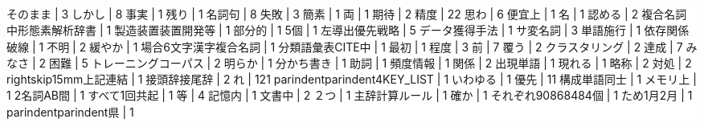 そのまま | 3
しかし | 8
事実 | 1
残り | 1
名詞句 | 8
失敗 | 3
簡素 | 1
両 | 1
期待 | 2
精度 | 22
思わ | 6
便宜上 | 1
名 | 1
認める | 2
複合名詞中形態素解析辞書 | 1
製造装置装置開発等 | 1
部分的 | 1
5個 | 1
左導出優先戦略 | 5
データ獲得手法 | 1
サ変名詞 | 3
単語施行 | 1
依存関係破線 | 1
不明 | 2
緩やか | 1
場合6文字漢字複合名詞 | 1
分類語彙表CITE中 | 1
最初 | 1
程度 | 3
前 | 7
覆う | 2
クラスタリング | 2
達成 | 7
みなさ | 2
困難 | 5
トレーニングコーパス | 2
明らか | 1
分かち書き | 1
助詞 | 1
頻度情報 | 1
関係 | 2
出現単語 | 1
現れる | 1
略称 | 2
対処 | 2
rightskip15mm上記連結 | 1
接頭辞接尾辞 | 2
れ | 121
parindentparindent4KEY_LIST | 1
いわゆる | 1
優先 | 11
構成単語同士 | 1
メモリ上 | 1
2名詞AB間 | 1
すべて1回共起 | 1
等 | 4
記憶内 | 1
文書中 | 2
２つ | 1
主辞計算ルール | 1
確か | 1
それぞれ90868484個 | 1
ため1月2月 | 1
parindentparindent県 | 1